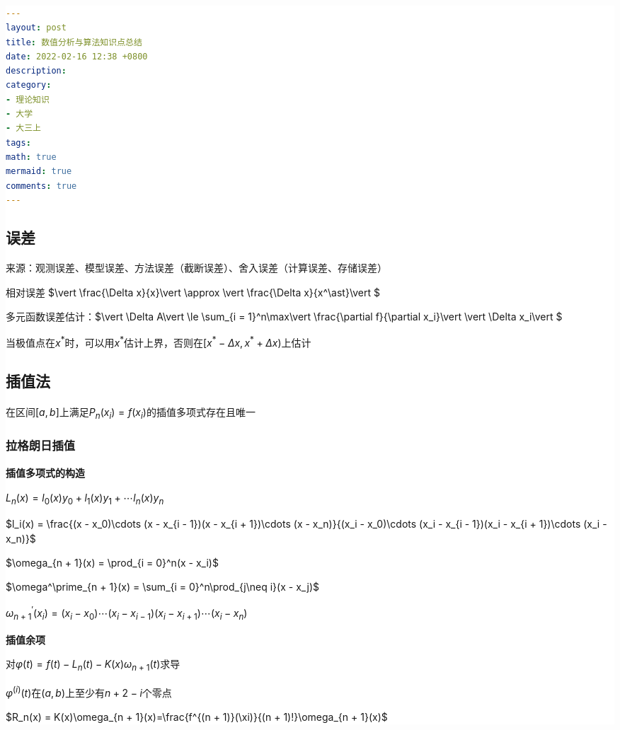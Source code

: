 ```yaml
---
layout: post
title: 数值分析与算法知识点总结
date: 2022-02-16 12:38 +0800
description:
category:
- 理论知识
- 大学
- 大三上
tags:
math: true
mermaid: true
comments: true
---
```


## 误差

来源：观测误差、模型误差、方法误差（截断误差）、舍入误差（计算误差、存储误差）

相对误差 $\vert \frac{\Delta x}{x}\vert \approx \vert \frac{\Delta x}{x^\ast}\vert $

多元函数误差估计：$\vert \Delta A\vert \le \sum_{i = 1}^n\max\vert \frac{\partial f}{\partial x_i}\vert \vert \Delta x_i\vert $

当极值点在$x^\ast$时，可以用$x^\ast$估计上界，否则在$[x^\ast - \Delta x, x^\ast + \Delta x)$上估计



## 插值法

在区间$[a,b]$上满足$P_n(x_i)=f(x_i)$的插值多项式存在且唯一

### 拉格朗日插值

**插值多项式的构造**

$L_n(x) = l_0(x)y_0+l_1(x)y_1+\cdots l_n(x)y_n$

$l_i(x) = \frac{(x - x_0)\cdots (x - x_{i - 1})(x - x_{i + 1})\cdots (x - x_n)}{(x_i - x_0)\cdots (x_i - x_{i - 1})(x_i - x_{i + 1})\cdots (x_i - x_n)}$

$\omega_{n + 1}(x) = \prod_{i = 0}^n(x - x_i)$

$\omega^\prime_{n + 1}(x) = \sum_{i = 0}^n\prod_{j\neq i}(x - x_j)$

$\omega^\prime_{n + 1}(x_i) = (x_i - x_0)\cdots (x_i - x_{i - 1})(x_i - x_{i + 1})\cdots (x_i - x_n)$

**插值余项**

对$\varphi(t) = f(t) - L_n(t) - K(x)\omega_{n + 1}(t)$求导

$\varphi^{(i)}(t)$在$(a,b)$上至少有$n+2-i$个零点

$R_n(x) = K(x)\omega_{n + 1}(x)=\frac{f^{(n + 1)}(\xi)}{(n + 1)!}\omega_{n + 1}(x)$
